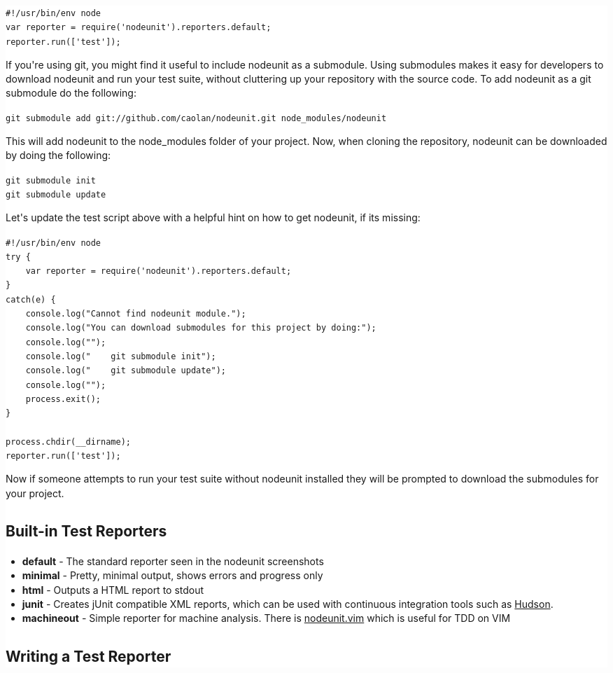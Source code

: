     #!/usr/bin/env node
    var reporter = require('nodeunit').reporters.default;
    reporter.run(['test']);

If you're using git, you might find it useful to include nodeunit as a
submodule. Using submodules makes it easy for developers to download nodeunit
and run your test suite, without cluttering up your repository with
the source code. To add nodeunit as a git submodule do the following:

    git submodule add git://github.com/caolan/nodeunit.git node_modules/nodeunit

This will add nodeunit to the node_modules folder of your project. Now, when
cloning the repository, nodeunit can be downloaded by doing the following:

    git submodule init
    git submodule update

Let's update the test script above with a helpful hint on how to get nodeunit,
if its missing:

    #!/usr/bin/env node
    try {
        var reporter = require('nodeunit').reporters.default;
    }
    catch(e) {
        console.log("Cannot find nodeunit module.");
        console.log("You can download submodules for this project by doing:");
        console.log("");
        console.log("    git submodule init");
        console.log("    git submodule update");
        console.log("");
        process.exit();
    }

    process.chdir(__dirname);
    reporter.run(['test']);

Now if someone attempts to run your test suite without nodeunit installed they
will be prompted to download the submodules for your project.


Built-in Test Reporters
-----------------------

* __default__ - The standard reporter seen in the nodeunit screenshots
* __minimal__ - Pretty, minimal output, shows errors and progress only
* __html__ - Outputs a HTML report to stdout
* __junit__ - Creates jUnit compatible XML reports, which can be used with
  continuous integration tools such as [Hudson](http://hudson-ci.org/).
* __machineout__ - Simple reporter for machine analysis. There is [nodeunit.vim](https://github.com/lambdalisue/nodeunit.vim)
  which is useful for TDD on VIM


Writing a Test Reporter
---------------------
